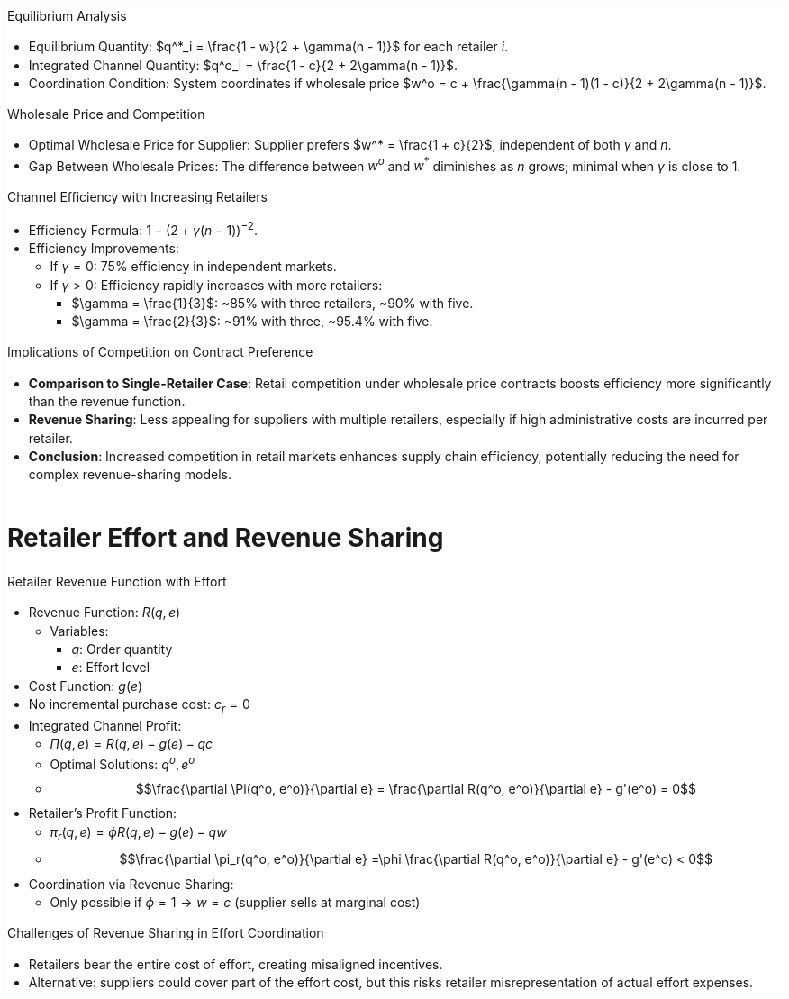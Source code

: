 Equilibrium Analysis
- Equilibrium Quantity: $q^*_i = \frac{1 - w}{2 + \gamma(n - 1)}$ for each retailer $i$.
- Integrated Channel Quantity: $q^o_i = \frac{1 - c}{2 + 2\gamma(n - 1)}$.
- Coordination Condition: System coordinates if wholesale price $w^o = c + \frac{\gamma(n - 1)(1 - c)}{2 + 2\gamma(n - 1)}$.

Wholesale Price and Competition
- Optimal Wholesale Price for Supplier: Supplier prefers $w^* = \frac{1 + c}{2}$, independent of both $\gamma$ and $n$.
- Gap Between Wholesale Prices: The difference between $w^o$ and $w^*$ diminishes as $n$ grows; minimal when $\gamma$ is close to 1.

Channel Efficiency with Increasing Retailers
- Efficiency Formula: $1 - {(2 + \gamma(n - 1))^{-2}}$.
- Efficiency Improvements:
	- If $\gamma = 0$: 75% efficiency in independent markets.
	- If $\gamma > 0$: Efficiency rapidly increases with more retailers:
		- $\gamma = \frac{1}{3}$: ~85% with three retailers, ~90% with five.
		- $\gamma = \frac{2}{3}$: ~91% with three, ~95.4% with five.

Implications of Competition on Contract Preference
- __Comparison to Single-Retailer Case__: Retail competition under wholesale price contracts boosts efficiency more significantly than the revenue function.
- __Revenue Sharing__: Less appealing for suppliers with multiple retailers, especially if high administrative costs are incurred per retailer.
- __Conclusion__: Increased competition in retail markets enhances supply chain efficiency, potentially reducing the need for complex revenue-sharing models.

# Retailer Effort and Revenue Sharing

Retailer Revenue Function with Effort
- Revenue Function: $R(q, e)$
	- Variables:
		- $q$: Order quantity
		- $e$: Effort level
- Cost Function: $g(e)$
- No incremental purchase cost: $c_r=0$
- Integrated Channel Profit:
	- $\Pi(q, e) = R(q, e) - g(e) - q c$
	- Optimal Solutions: $q^o, e^o$
	- $$\frac{\partial \Pi(q^o, e^o)}{\partial e} = \frac{\partial R(q^o, e^o)}{\partial e} - g'(e^o) = 0$$
- Retailer’s Profit Function:
	- $\pi_r(q, e) = \phi R(q, e) - g(e) - q w$
	- $$\frac{\partial \pi_r(q^o, e^o)}{\partial e} =\phi \frac{\partial R(q^o, e^o)}{\partial e} - g'(e^o) < 0$$
- Coordination via Revenue Sharing:
	- Only possible if $\phi=1 \rightarrow w = c$ (supplier sells at marginal cost)

Challenges of Revenue Sharing in Effort Coordination
- Retailers bear the entire cost of effort, creating misaligned incentives.
- Alternative: suppliers could cover part of the effort cost, but this risks retailer misrepresentation of actual effort expenses.
